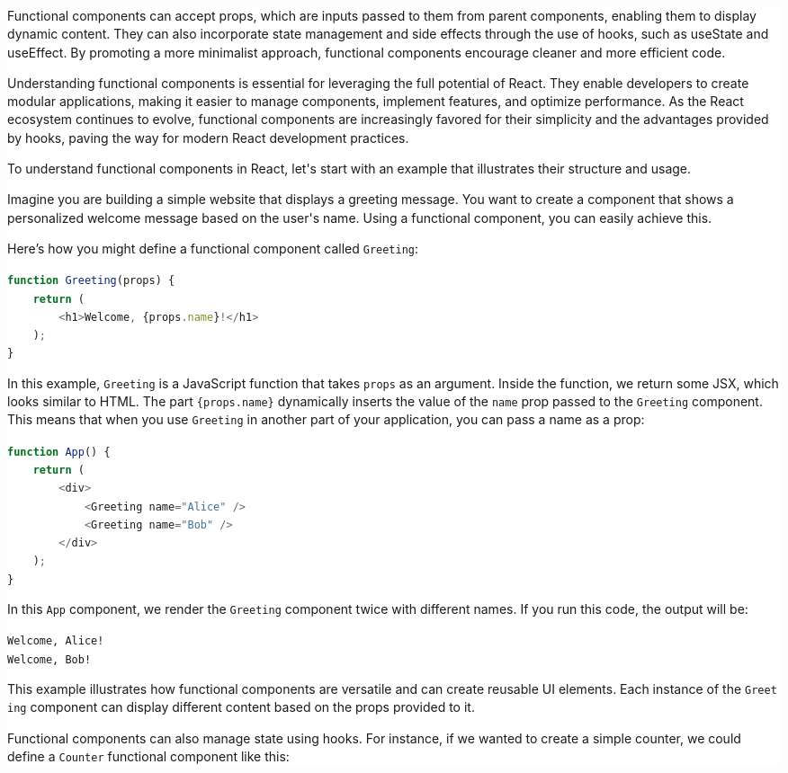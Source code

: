 Functional components can accept props, which are inputs passed to them from parent components, enabling them to display dynamic content. They can also incorporate state management and side effects through the use of hooks, such as useState and useEffect. By promoting a more minimalist approach, functional components encourage cleaner and more efficient code.

Understanding functional components is essential for leveraging the full potential of React. They enable developers to create modular applications, making it easier to manage components, implement features, and optimize performance. As the React ecosystem continues to evolve, functional components are increasingly favored for their simplicity and the advantages provided by hooks, paving the way for modern React development practices.

To understand functional components in React, let's start with an example that illustrates their structure and usage. 

Imagine you are building a simple website that displays a greeting message. You want to create a component that shows a personalized welcome message based on the user's name. Using a functional component, you can easily achieve this.

Here’s how you might define a functional component called `Greeting`:

```javascript
function Greeting(props) {
    return (
        <h1>Welcome, {props.name}!</h1>
    );
}
```

In this example, `Greeting` is a JavaScript function that takes `props` as an argument. Inside the function, we return some JSX, which looks similar to HTML. The part `{props.name}` dynamically inserts the value of the `name` prop passed to the `Greeting` component. This means that when you use `Greeting` in another part of your application, you can pass a name as a prop:

```javascript
function App() {
    return (
        <div>
            <Greeting name="Alice" />
            <Greeting name="Bob" />
        </div>
    );
}
```

In this `App` component, we render the `Greeting` component twice with different names. If you run this code, the output will be:

```
Welcome, Alice!
Welcome, Bob!
```

This example illustrates how functional components are versatile and can create reusable UI elements. Each instance of the `Greeting` component can display different content based on the props provided to it.

Functional components can also manage state using hooks. For instance, if we wanted to create a simple counter, we could define a `Counter` functional component like this:
